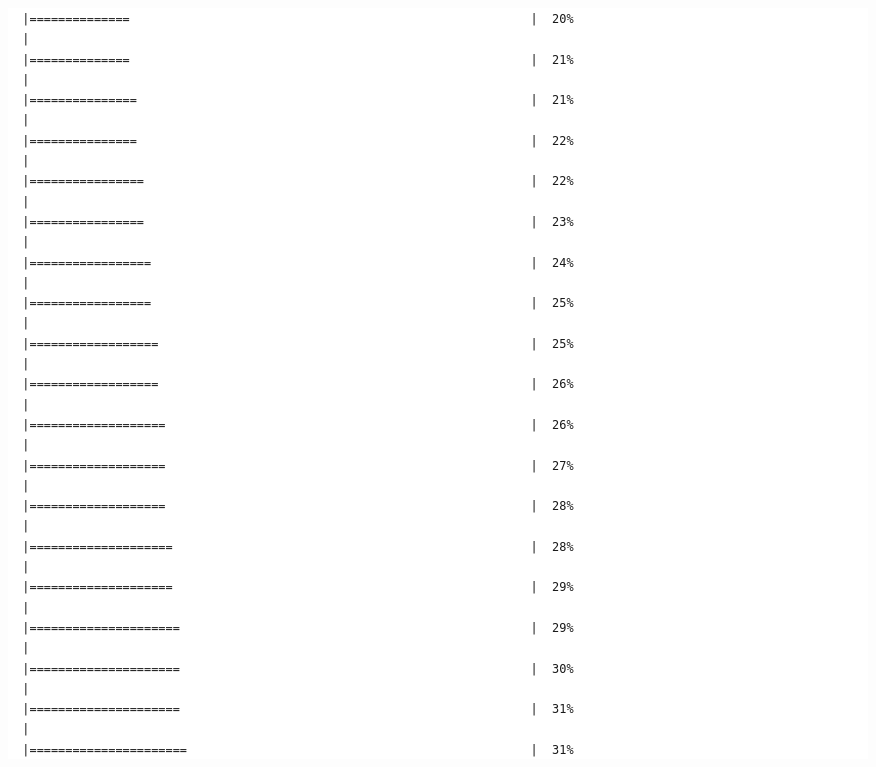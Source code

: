       |==============                                                        |  20%
      |                                                                            
      |==============                                                        |  21%
      |                                                                            
      |===============                                                       |  21%
      |                                                                            
      |===============                                                       |  22%
      |                                                                            
      |================                                                      |  22%
      |                                                                            
      |================                                                      |  23%
      |                                                                            
      |=================                                                     |  24%
      |                                                                            
      |=================                                                     |  25%
      |                                                                            
      |==================                                                    |  25%
      |                                                                            
      |==================                                                    |  26%
      |                                                                            
      |===================                                                   |  26%
      |                                                                            
      |===================                                                   |  27%
      |                                                                            
      |===================                                                   |  28%
      |                                                                            
      |====================                                                  |  28%
      |                                                                            
      |====================                                                  |  29%
      |                                                                            
      |=====================                                                 |  29%
      |                                                                            
      |=====================                                                 |  30%
      |                                                                            
      |=====================                                                 |  31%
      |                                                                            
      |======================                                                |  31%